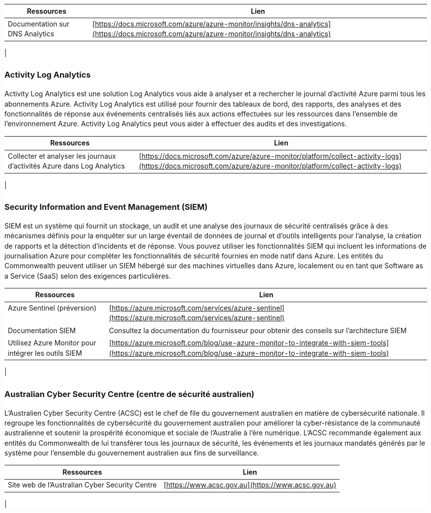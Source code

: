 |Ressources|Lien|
|---|---|
|Documentation sur DNS Analytics|[https://docs.microsoft.com/azure/azure-monitor/insights/dns-analytics](https://docs.microsoft.com/azure/azure-monitor/insights/dns-analytics)|
|

### <a name="activity-log-analytics"></a>Activity Log Analytics

Activity Log Analytics est une solution Log Analytics vous aide à analyser et a rechercher le journal d’activité Azure parmi tous les abonnements Azure. Activity Log Analytics est utilisé pour fournir des tableaux de bord, des rapports, des analyses et des fonctionnalités de réponse aux événements centralisés liés aux actions effectuées sur les ressources dans l’ensemble de l’environnement Azure. Activity Log Analytics peut vous aider à effectuer des audits et des investigations.

|Ressources|Lien|
|---|---|
|Collecter et analyser les journaux d’activités Azure dans Log Analytics|[https://docs.microsoft.com/azure/azure-monitor/platform/collect-activity-logs](https://docs.microsoft.com/azure/azure-monitor/platform/collect-activity-logs)|
|

### <a name="security-information-and-event-management-siem"></a>Security Information and Event Management (SIEM)

SIEM est un système qui fournit un stockage, un audit et une analyse des journaux de sécurité centralisés grâce à des mécanismes définis pour la enquêter sur un large éventail de données de journal et d’outils intelligents pour l’analyse, la création de rapports et la détection d’incidents et de réponse. Vous pouvez utiliser les fonctionnalités SIEM qui incluent les informations de journalisation Azure pour compléter les fonctionnalités de sécurité fournies en mode natif dans Azure. Les entités du Commonwealth peuvent utiliser un SIEM hébergé sur des machines virtuelles dans Azure, localement ou en tant que Software as a Service (SaaS) selon des exigences particulières.

|Ressources|Lien|
|---|---|
|Azure Sentinel (préversion)|[https://azure.microsoft.com/services/azure-sentinel](https://azure.microsoft.com/services/azure-sentinel)|
|Documentation SIEM|Consultez la documentation du fournisseur pour obtenir des conseils sur l’architecture SIEM|
|Utilisez Azure Monitor pour intégrer les outils SIEM|[https://azure.microsoft.com/blog/use-azure-monitor-to-integrate-with-siem-tools](https://azure.microsoft.com/blog/use-azure-monitor-to-integrate-with-siem-tools)|
|

### <a name="australian-cyber-security-centre"></a>Australian Cyber Security Centre (centre de sécurité australien)

L’Australien Cyber Security Centre (ACSC) est le chef de file du gouvernement australien en matière de cybersécurité nationale. Il regroupe les fonctionnalités de cybersécurité du gouvernement australien pour améliorer la cyber-résistance de la communauté australienne et soutenir la prospérité économique et sociale de l’Australie à l’ère numérique. L’ACSC recommande également aux entités du Commonwealth de lui transférer tous les journaux de sécurité, les événements et les journaux mandatés générés par le système pour l’ensemble du gouvernement australien aux fins de surveillance.

|Ressources|Lien|
|---|---|
|Site web de l’Australian Cyber Security Centre|[https://www.acsc.gov.au](https://www.acsc.gov.au)|
|
